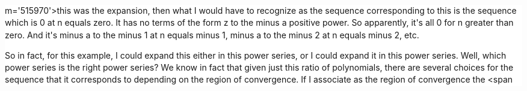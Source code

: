   m='515970'>this</span> <span m='516179'>was</span> <span m='516360'>the</span>
  <span m='516510'>expansion,</span> <span m='518640'>then</span> <span
  m='518850'>what</span> <span m='519000'>I</span> <span m='519120'>would</span>
  <span m='519270'>have</span> <span m='519510'>to</span> <span
  m='519630'>recognize</span> <span m='520500'>as</span> <span
  m='520679'>the</span> <span m='520799'>sequence</span> <span
  m='521640'>corresponding</span> <span m='522419'>to</span> <span
  m='522570'>this</span> <span m='524179'>is</span> <span m='524720'>the</span>
  <span m='524840'>sequence</span> <span m='525620'>which</span> <span
  m='525890'>is</span> <span m='526010'>0</span> <span m='526490'>at</span>
  <span m='526640'>n equals</span> <span m='526940'>zero.</span> <span
  m='528560'>It</span> <span m='528650'>has</span> <span m='528950'>no</span>
  <span m='529310'>terms</span> <span m='529880'>of</span> <span
  m='530030'>the</span> <span m='530150'>form</span> <span m='530550'>z</span>
  <span m='530810'>to</span> <span m='530960'>the</span> <span
  m='531080'>minus</span> <span m='531490'>a</span> <span
  m='531560'>positive</span> <span m='532100'>power.</span> <span
  m='533240'>So</span> <span m='533570'>apparently,</span> <span
  m='534770'>it's</span> <span m='534950'>all</span> <span m='535250'>0</span>
  <span m='535730'>for</span> <span m='535940'>n</span> <span
  m='536110'>greater</span> <span m='536480'>than</span> <span
  m='536660'>zero.</span> <span m='537890'>And</span> <span
  m='538160'>it's</span> <span m='538520'>minus</span> <span m='538940'>a</span>
  <span m='539090'>to</span> <span m='539210'>the</span> <span
  m='539300'>minus</span> <span m='539690'>1</span> <span m='540080'>at</span>
  <span m='540260'>n</span> <span m='540650'>equals minus</span> <span
  m='541100'>1,</span> <span m='542240'>minus</span> <span m='542630'>a</span>
  <span m='542810'>to</span> <span m='542900'>the</span> <span
  m='543020'>minus</span> <span m='543380'>2</span> <span m='543680'>at</span>
  <span m='543770'>n</span> <span m='544160'>equals minus</span> <span
  m='544550'>2,</span> <span m='545000'>etc.</span> </p><p><span
  m='546260'>So</span> <span m='546800'>in</span> <span m='546980'>fact,</span>
  <span m='547550'>for</span> <span m='547700'>this</span> <span
  m='547910'>example,</span> <span m='549170'>I</span> <span
  m='549290'>could</span> <span m='549530'>expand</span> <span
  m='550400'>this</span> <span m='551510'>either</span> <span
  m='552140'>in</span> <span m='552290'>this</span> <span
  m='552860'>power</span> <span m='553190'>series,</span> <span
  m='554420'>or</span> <span m='555110'>I</span> <span m='555230'>could</span>
  <span m='555380'>expand</span> <span m='555850'>it</span> <span
  m='556010'>in</span> <span m='556160'>this</span> <span
  m='556340'>power</span> <span m='556670'>series.</span> <span
  m='558550'>Well,</span> <span m='558880'>which</span> <span
  m='559120'>power</span> <span m='559460'>series</span> <span
  m='559930'>is</span> <span m='560020'>the</span> <span m='560140'>right</span>
  <span m='560320'>power</span> <span m='560650'>series?</span> <span
  m='563410'>We</span> <span m='563560'>know</span> <span m='563830'>in</span>
  <span m='563950'>fact</span> <span m='564790'>that</span> <span
  m='565000'>given</span> <span m='565390'>just</span> <span
  m='565600'>this</span> <span m='565810'>ratio</span> <span
  m='566260'>of</span> <span m='566350'>polynomials,</span> <span
  m='567620'>there</span> <span m='567730'>are</span> <span
  m='567760'>several</span> <span m='568270'>choices</span> <span
  m='569890'>for</span> <span m='570520'>the</span> <span
  m='570640'>sequence</span> <span m='571150'>that</span> <span
  m='571240'>it</span> <span m='571330'>corresponds</span> <span
  m='572140'>to</span> <span m='572410'>depending</span> <span
  m='572980'>on</span> <span m='573100'>the</span> <span
  m='573190'>region</span> <span m='573520'>of</span> <span
  m='573610'>convergence.</span> <span m='575550'>If</span> <span
  m='576030'>I</span> <span m='576180'>associate</span> <span
  m='578010'>as</span> <span m='578220'>the</span> <span
  m='578310'>region</span> <span m='578670'>of</span> <span
  m='578790'>convergence</span> <span m='580620'>the</span> <span